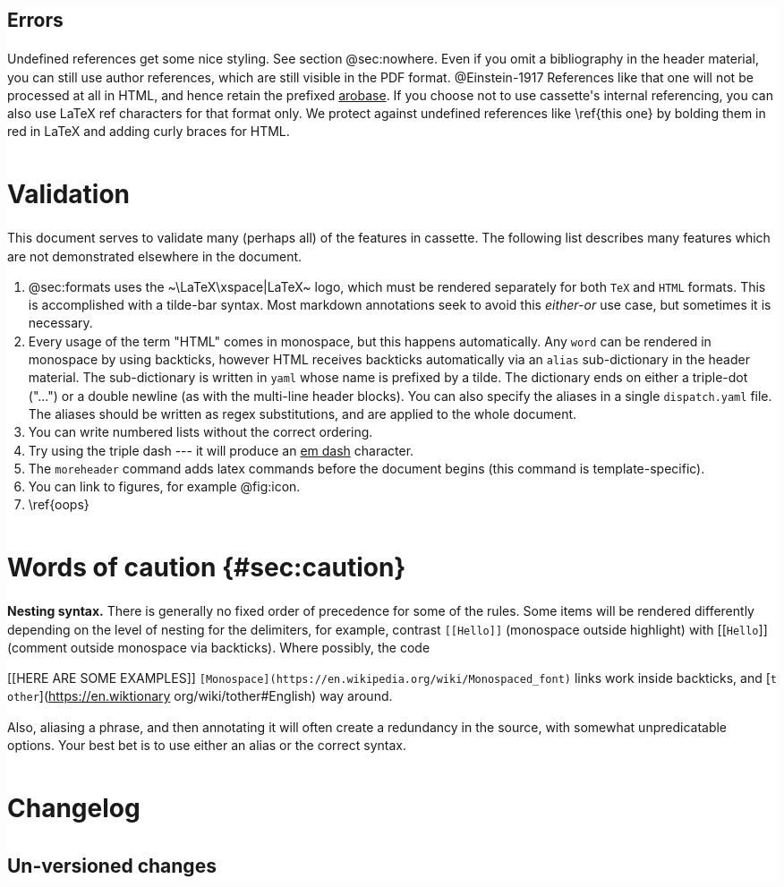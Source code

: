## Errors

Undefined references get some nice styling. See section @sec:nowhere. Even if you omit a bibliography in the header material, you can still use author references, which are still visible in the PDF format. @Einstein-1917 References like that one will not be processed at all in HTML, and hence retain the prefixed [arobase](https://en.wikipedia.org/wiki/At_sign#Names_in_other_languages). If you choose not to use cassette's internal referencing, you can also use LaTeX ref characters for that format only. We protect against undefined references like \ref{this one} by bolding them in red in LaTeX and adding curly braces for HTML.

# Validation

This document serves to validate many (perhaps all) of the features in cassette. The following list describes many features which are not demonstrated elsewhere in the document.

1. @sec:formats uses the ~\LaTeX\xspace|LaTeX~ logo, which must be rendered separately for both `TeX` and `HTML` formats. This is accomplished with a tilde-bar syntax. Most markdown annotations seek to avoid this *either-or* use case, but sometimes it is necessary.
1. Every usage of the term "HTML" comes in monospace, but this happens automatically. Any `word` can be rendered in monospace by using backticks, however HTML receives backticks automatically via an `alias` sub-dictionary in the header material. The sub-dictionary is written in `yaml` whose name is prefixed by a tilde. The dictionary ends on either a triple-dot ("...") or a double newline (as with the multi-line header blocks). You can also specify the aliases in a single `dispatch.yaml` file. The aliases should be written as regex substitutions, and are applied to the whole document.
1. You can write numbered lists without the correct ordering.
1. Try using the triple dash --- it will produce an [em dash](http://www.thepunctuationguide.com/em-dash.html) character.
1. The `moreheader` command adds latex commands before the document begins (this command is template-specific).
1. You can link to figures, for example @fig:icon.
1.  \ref{oops}


# Words of caution {#sec:caution}

**Nesting syntax.** There is generally no fixed order of precedence for some of the rules. Some items will be rendered differently depending on the level of nesting for the delimiters, for example, contrast `[[Hello]]` (monospace outside highlight) with [[`Hello`]] (comment outside monospace via backticks). Where possibly, the code 

[[HERE ARE SOME EXAMPLES]] `[Monospace](https://en.wikipedia.org/wiki/Monospaced_font)` links work inside backticks, and [`tother`](https://en.wiktionary org/wiki/tother#English) way around.

Also, aliasing a phrase, and then annotating it will often create a redundancy in the source, with somewhat unpredicatable options. Your best bet is to use either an alias or the correct syntax.

# Changelog

## Un-versioned changes
